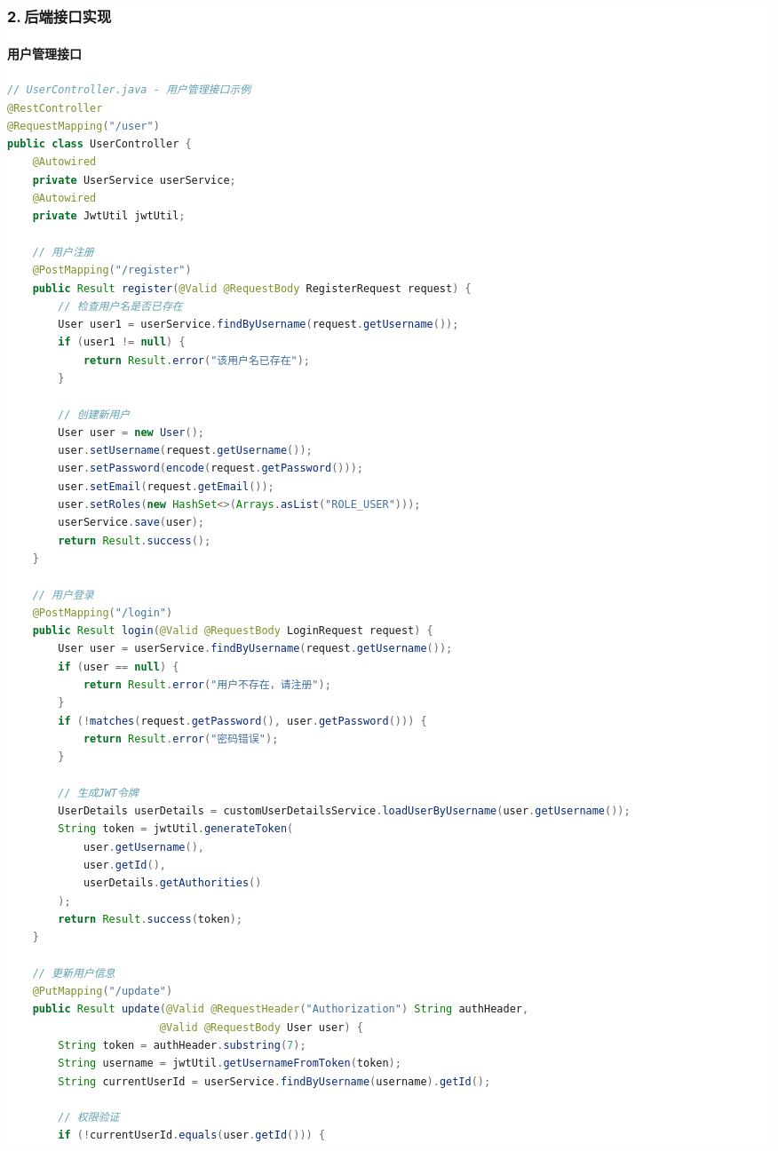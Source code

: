 ### 2. 后端接口实现

#### 用户管理接口
```java
// UserController.java - 用户管理接口示例
@RestController
@RequestMapping("/user")
public class UserController {
    @Autowired
    private UserService userService;
    @Autowired
    private JwtUtil jwtUtil;

    // 用户注册
    @PostMapping("/register")
    public Result register(@Valid @RequestBody RegisterRequest request) {
        // 检查用户名是否已存在
        User user1 = userService.findByUsername(request.getUsername());
        if (user1 != null) {
            return Result.error("该用户名已存在");
        }
        
        // 创建新用户
        User user = new User();
        user.setUsername(request.getUsername());
        user.setPassword(encode(request.getPassword()));
        user.setEmail(request.getEmail());
        user.setRoles(new HashSet<>(Arrays.asList("ROLE_USER")));
        userService.save(user);
        return Result.success();
    }

    // 用户登录
    @PostMapping("/login")
    public Result login(@Valid @RequestBody LoginRequest request) {
        User user = userService.findByUsername(request.getUsername());
        if (user == null) {
            return Result.error("用户不存在，请注册");
        }
        if (!matches(request.getPassword(), user.getPassword())) {
            return Result.error("密码错误");
        }
        
        // 生成JWT令牌
        UserDetails userDetails = customUserDetailsService.loadUserByUsername(user.getUsername());
        String token = jwtUtil.generateToken(
            user.getUsername(),
            user.getId(),
            userDetails.getAuthorities()
        );
        return Result.success(token);
    }

    // 更新用户信息
    @PutMapping("/update")
    public Result update(@Valid @RequestHeader("Authorization") String authHeader,
                        @Valid @RequestBody User user) {
        String token = authHeader.substring(7);
        String username = jwtUtil.getUsernameFromToken(token);
        String currentUserId = userService.findByUsername(username).getId();
        
        // 权限验证
        if (!currentUserId.equals(user.getId())) {
```
